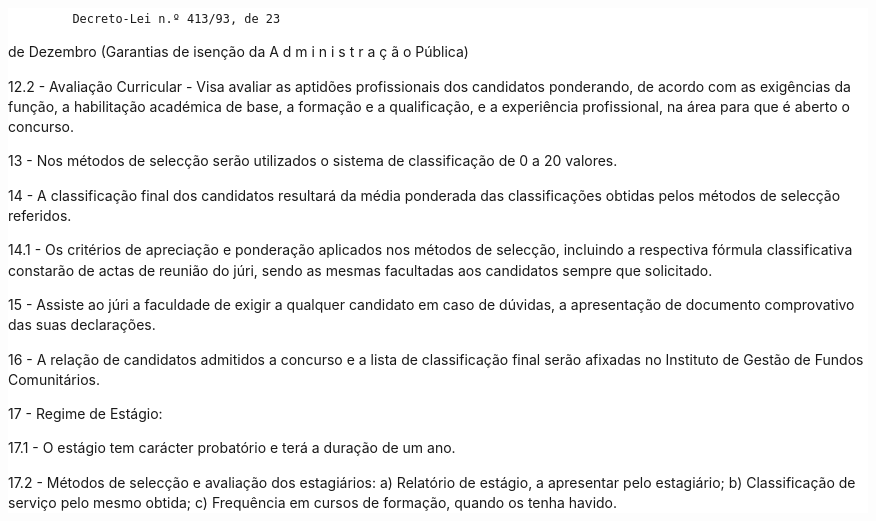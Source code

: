              Decreto-Lei n.º 413/93, de 23
de Dezembro (Garantias de
isenção da A d m i n i s t r a ç ã o
Pública)


12.2 - Avaliação Curricular - Visa avaliar
as aptidões profissionais dos
candidatos ponderando, de acordo
com as exigências da função, a
habilitação académica de base, a
formação e a qualificação, e a
experiência profissional, na área
para que é aberto o concurso.


13 - Nos métodos de selecção serão utilizados o sistema
de classificação de 0 a 20 valores.


14 - A classificação final dos candidatos resultará da
média ponderada das classificações obtidas pelos
métodos de selecção referidos.


14.1 - Os critérios de apreciação e ponderação
aplicados nos métodos de selecção, incluindo a
respectiva fórmula classificativa constarão
de actas de reunião do júri, sendo as mesmas
facultadas aos candidatos sempre que
solicitado.


15 - Assiste ao júri a faculdade de exigir a qualquer
candidato em caso de dúvidas, a apresentação de
documento comprovativo das suas declarações.


16 - A relação de candidatos admitidos a concurso e a
lista de classificação final serão afixadas no
Instituto de Gestão de Fundos Comunitários.


17 - Regime de Estágio:


17.1 - O estágio tem carácter probatório e terá a
duração de um ano.


17.2 - Métodos de selecção e avaliação dos
estagiários:
a) Relatório de estágio, a apresentar
pelo estagiário;
b) Classificação de serviço pelo
mesmo obtida;
c) Frequência em cursos de formação,
quando os tenha havido.

